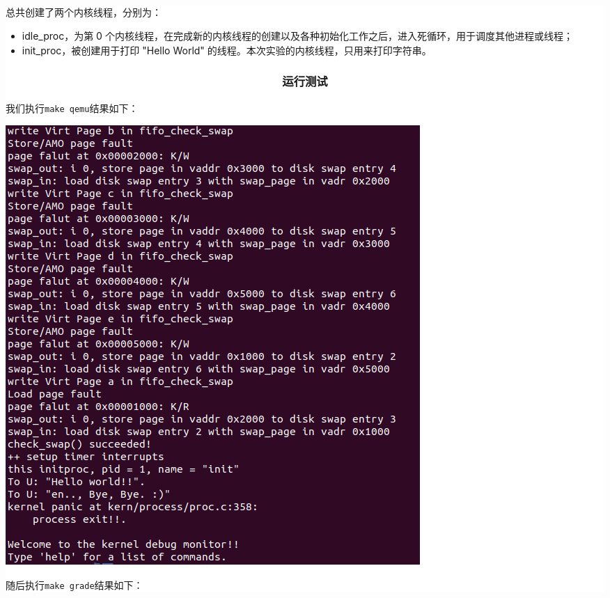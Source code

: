 总共创建了两个内核线程，分别为：

- idle_proc，为第 0 个内核线程，在完成新的内核线程的创建以及各种初始化工作之后，进入死循环，用于调度其他进程或线程；
- init_proc，被创建用于打印 "Hello World" 的线程。本次实验的内核线程，只用来打印字符串。

### <center>运行测试

我们执行`make qemu`结果如下：

![](vx_images/213472514231158.png)

随后执行`make grade`结果如下：
